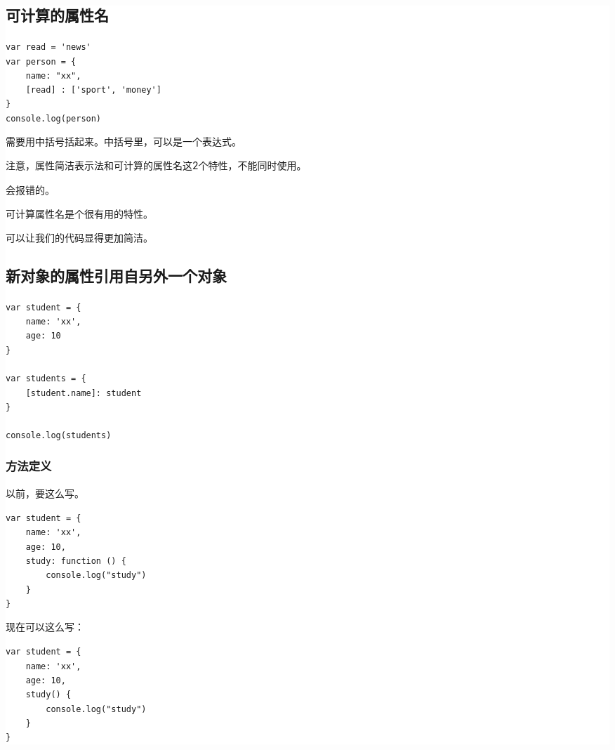 ## 可计算的属性名

```
var read = 'news'
var person = {
    name: "xx",
    [read] : ['sport', 'money']
}
console.log(person)
```

需要用中括号括起来。中括号里，可以是一个表达式。

注意，属性简洁表示法和可计算的属性名这2个特性，不能同时使用。

会报错的。

可计算属性名是个很有用的特性。

可以让我们的代码显得更加简洁。

## 新对象的属性引用自另外一个对象

```
var student = {
    name: 'xx',
    age: 10
}

var students = {
    [student.name]: student
}

console.log(students)
```

### 方法定义

以前，要这么写。

```
var student = {
    name: 'xx',
    age: 10,
    study: function () {
        console.log("study")
    }
}
```

现在可以这么写：

```
var student = {
    name: 'xx',
    age: 10,
    study() {
        console.log("study")
    }
}
```
